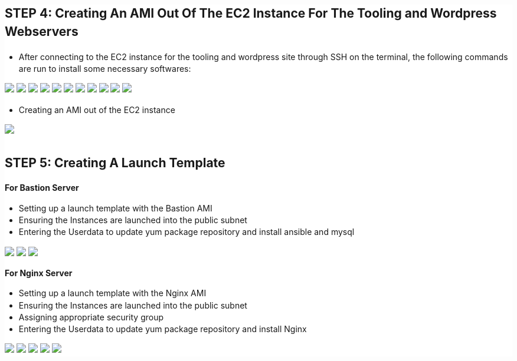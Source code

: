 ## STEP 4: Creating An AMI Out Of The EC2 Instance For The Tooling and Wordpress Webservers

-  After connecting to the EC2 instance for the tooling and wordpress site through SSH on the terminal, the following commands are run to install some necessary softwares:

![](https://github.com/somex6/Darey.io-Projects/blob/main/img/project15/web-conf1.png)
![](https://github.com/somex6/Darey.io-Projects/blob/main/img/project15/web-conf2.png)
![](https://github.com/somex6/Darey.io-Projects/blob/main/img/project15/web-conf4.png)
![](https://github.com/somex6/Darey.io-Projects/blob/main/img/project15/web-conf5.png)
![](https://github.com/somex6/Darey.io-Projects/blob/main/img/project15/web-conf6.png)
![](https://github.com/somex6/Darey.io-Projects/blob/main/img/project15/web-conf7.png)
![](https://github.com/somex6/Darey.io-Projects/blob/main/img/project15/web-conf8.png)
![](https://github.com/somex6/Darey.io-Projects/blob/main/img/project15/web-conf9.png)
![](https://github.com/somex6/Darey.io-Projects/blob/main/img/project15/web-conf10.png)
![](https://github.com/somex6/Darey.io-Projects/blob/main/img/project15/web-conf11.png)
![](https://github.com/somex6/Darey.io-Projects/blob/main/img/project15/web-conf12.png)

- Creating an AMI out of the EC2 instance

![](https://github.com/somex6/Darey.io-Projects/blob/main/img/project15/wbserver-image.png)

## STEP 5: Creating A Launch Template

**For Bastion Server**
- Setting up a launch template with the Bastion AMI
- Ensuring the Instances are launched into the public subnet
- Entering the Userdata to update yum package repository and install ansible and mysql

![](https://github.com/somex6/Darey.io-Projects/blob/main/img/project15/41-creating%20lt%20for%20bastion.png)
![](https://github.com/somex6/Darey.io-Projects/blob/main/img/project15/bastion-lt.png)
![](https://github.com/somex6/Darey.io-Projects/blob/main/img/project15/bastion-lt2.png)

**For Nginx Server**
- Setting up a launch template with the Nginx AMI
- Ensuring the Instances are launched into the public subnet
- Assigning appropriate security group
- Entering the Userdata to update yum package repository and install Nginx

![](https://github.com/somex6/Darey.io-Projects/blob/main/img/project15/34-creating%20lt%20for%20nginx.png)
![](https://github.com/somex6/Darey.io-Projects/blob/main/img/project15/nginx-lt.png)
![](https://github.com/somex6/Darey.io-Projects/blob/main/img/project15/34-creating%20lt%20for%20nginx-3.png)
![](https://github.com/somex6/Darey.io-Projects/blob/main/img/project15/34-creating%20lt%20for%20nginx-4.png)
![](https://github.com/somex6/Darey.io-Projects/blob/main/img/project15/nginx-lt2.png)

